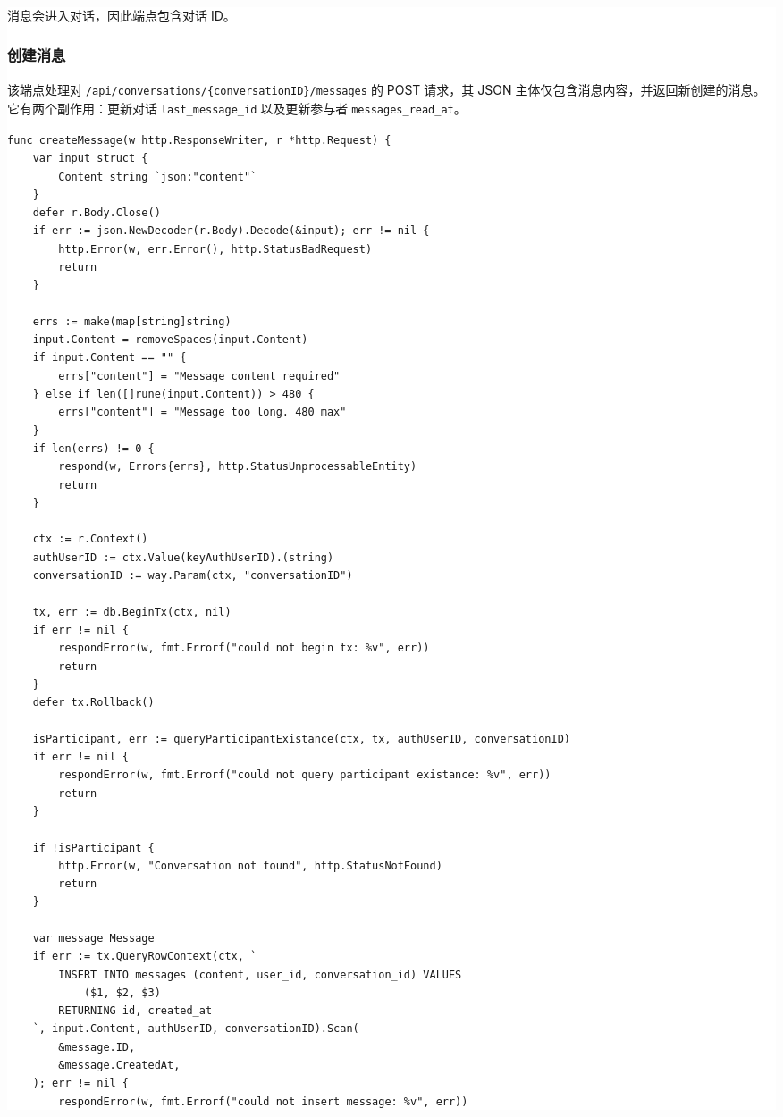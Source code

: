 消息会进入对话，因此端点包含对话 ID。


### 创建消息


该端点处理对 `/api/conversations/{conversationID}/messages` 的 POST 请求，其 JSON 主体仅包含消息内容，并返回新创建的消息。它有两个副作用：更新对话 `last_message_id` 以及更新参与者 `messages_read_at`。



```
func createMessage(w http.ResponseWriter, r *http.Request) {
	var input struct {
		Content string `json:"content"`
	}
	defer r.Body.Close()
	if err := json.NewDecoder(r.Body).Decode(&input); err != nil {
		http.Error(w, err.Error(), http.StatusBadRequest)
		return
	}

	errs := make(map[string]string)
	input.Content = removeSpaces(input.Content)
	if input.Content == "" {
		errs["content"] = "Message content required"
	} else if len([]rune(input.Content)) > 480 {
		errs["content"] = "Message too long. 480 max"
	}
	if len(errs) != 0 {
		respond(w, Errors{errs}, http.StatusUnprocessableEntity)
		return
	}

	ctx := r.Context()
	authUserID := ctx.Value(keyAuthUserID).(string)
	conversationID := way.Param(ctx, "conversationID")

	tx, err := db.BeginTx(ctx, nil)
	if err != nil {
		respondError(w, fmt.Errorf("could not begin tx: %v", err))
		return
	}
	defer tx.Rollback()

	isParticipant, err := queryParticipantExistance(ctx, tx, authUserID, conversationID)
	if err != nil {
		respondError(w, fmt.Errorf("could not query participant existance: %v", err))
		return
	}

	if !isParticipant {
		http.Error(w, "Conversation not found", http.StatusNotFound)
		return
	}

	var message Message
	if err := tx.QueryRowContext(ctx, `
		INSERT INTO messages (content, user_id, conversation_id) VALUES
			($1, $2, $3)
		RETURNING id, created_at
	`, input.Content, authUserID, conversationID).Scan(
		&message.ID,
		&message.CreatedAt,
	); err != nil {
		respondError(w, fmt.Errorf("could not insert message: %v", err))
```